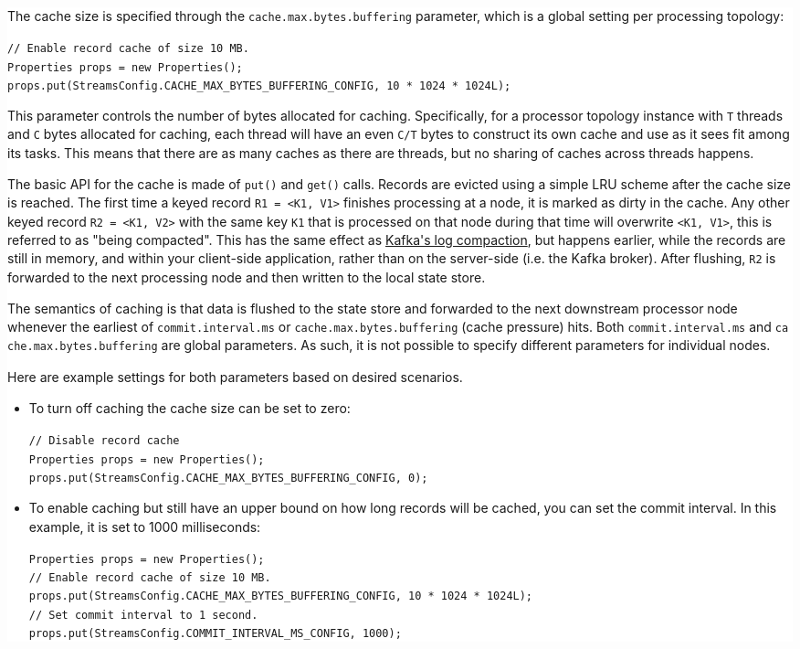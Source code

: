 The cache size is specified through the
`cache.max.bytes.buffering` parameter, which
is a global setting per processing topology:

```line-numbers
// Enable record cache of size 10 MB.
Properties props = new Properties();
props.put(StreamsConfig.CACHE_MAX_BYTES_BUFFERING_CONFIG, 10 * 1024 * 1024L);
```

This parameter controls the number of bytes allocated for caching.
Specifically, for a processor topology instance with `T` threads and `C` bytes
allocated for caching, each thread will have an even `C/T` bytes to construct its own cache and use as it sees fit
among its tasks. This means that there are as many caches as there are
threads, but no sharing of caches across threads happens.

The basic API for the cache is made of `put()` and `get()` calls. Records
are evicted using a simple LRU scheme after the cache size is reached.
The first time a keyed record `R1 = <K1, V1>`
finishes processing at a node, it is marked as dirty in the cache. Any
other keyed record `R2 = <K1, V2>` with the same key
`K1` that is processed on that node during
that time will overwrite `<K1, V1>`, this is referred to as
"being compacted". This has the same effect as [Kafka's log
compaction](https://kafka.apache.org/documentation.html#compaction), 
but happens earlier, while the records are still in memory,
and within your client-side application, rather than on the server-side
(i.e. the Kafka broker). After flushing, `R2` is forwarded to the next processing node and then
written to the local state store.

The semantics of caching is that data is flushed to the state store and
forwarded to the next downstream processor node whenever the earliest of
`commit.interval.ms` or `cache.max.bytes.buffering` (cache pressure)
hits. Both `commit.interval.ms` and `cache.max.bytes.buffering` are global
parameters. As such, it is not possible to specify different parameters
for individual nodes.

Here are example settings for both parameters based on desired
scenarios.

-   To turn off caching the cache size can be set to zero:

    ```line-numbers
    // Disable record cache
    Properties props = new Properties();
    props.put(StreamsConfig.CACHE_MAX_BYTES_BUFFERING_CONFIG, 0);
    ```

-   To enable caching but still have an upper bound on how long records
    will be cached, you can set the commit interval. In this example, it
    is set to 1000 milliseconds:

    ```line-numbers
    Properties props = new Properties();
    // Enable record cache of size 10 MB.
    props.put(StreamsConfig.CACHE_MAX_BYTES_BUFFERING_CONFIG, 10 * 1024 * 1024L);
    // Set commit interval to 1 second.
    props.put(StreamsConfig.COMMIT_INTERVAL_MS_CONFIG, 1000);
    ```
